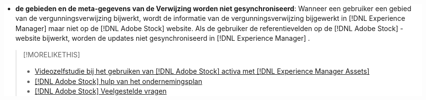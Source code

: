 * **de gebieden en de meta-gegevens van de Verwijzing worden niet gesynchroniseerd**: Wanneer een gebruiker een gebied van de vergunningsverwijzing bijwerkt, wordt de informatie van de vergunningsverwijzing bijgewerkt in [!DNL Experience Manager] maar niet op de [!DNL Adobe Stock] website. Als de gebruiker de referentievelden op de [!DNL Adobe Stock] -website bijwerkt, worden de updates niet gesynchroniseerd in [!DNL Experience Manager] .

>[!MORELIKETHIS]
>
>* [ Videozelfstudie bij het gebruiken van  [!DNL Adobe Stock]  activa met  [!DNL Experience Manager Assets] ](https://experienceleague.adobe.com/docs/experience-manager-learn/assets/creative-workflows/adobe-stock.html)
>* [[!DNL Adobe Stock]  hulp van het ondernemingsplan ](https://helpx.adobe.com/enterprise/using/adobe-stock-enterprise.html)
>* [[!DNL Adobe Stock]  Veelgestelde vragen ](https://helpx.adobe.com/stock/faq.html)







